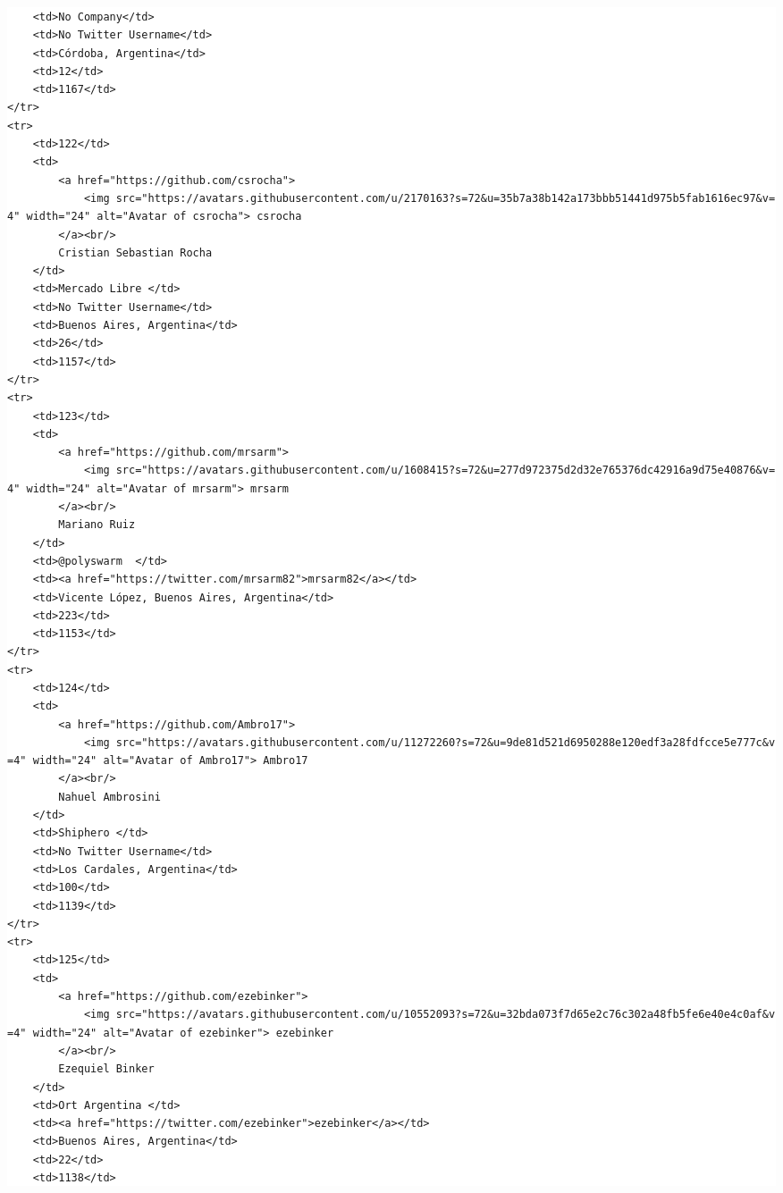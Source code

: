 		<td>No Company</td>
		<td>No Twitter Username</td>
		<td>Córdoba, Argentina</td>
		<td>12</td>
		<td>1167</td>
	</tr>
	<tr>
		<td>122</td>
		<td>
			<a href="https://github.com/csrocha">
				<img src="https://avatars.githubusercontent.com/u/2170163?s=72&u=35b7a38b142a173bbb51441d975b5fab1616ec97&v=4" width="24" alt="Avatar of csrocha"> csrocha
			</a><br/>
			Cristian Sebastian Rocha
		</td>
		<td>Mercado Libre </td>
		<td>No Twitter Username</td>
		<td>Buenos Aires, Argentina</td>
		<td>26</td>
		<td>1157</td>
	</tr>
	<tr>
		<td>123</td>
		<td>
			<a href="https://github.com/mrsarm">
				<img src="https://avatars.githubusercontent.com/u/1608415?s=72&u=277d972375d2d32e765376dc42916a9d75e40876&v=4" width="24" alt="Avatar of mrsarm"> mrsarm
			</a><br/>
			Mariano Ruiz
		</td>
		<td>@polyswarm  </td>
		<td><a href="https://twitter.com/mrsarm82">mrsarm82</a></td>
		<td>Vicente López, Buenos Aires, Argentina</td>
		<td>223</td>
		<td>1153</td>
	</tr>
	<tr>
		<td>124</td>
		<td>
			<a href="https://github.com/Ambro17">
				<img src="https://avatars.githubusercontent.com/u/11272260?s=72&u=9de81d521d6950288e120edf3a28fdfcce5e777c&v=4" width="24" alt="Avatar of Ambro17"> Ambro17
			</a><br/>
			Nahuel Ambrosini
		</td>
		<td>Shiphero </td>
		<td>No Twitter Username</td>
		<td>Los Cardales, Argentina</td>
		<td>100</td>
		<td>1139</td>
	</tr>
	<tr>
		<td>125</td>
		<td>
			<a href="https://github.com/ezebinker">
				<img src="https://avatars.githubusercontent.com/u/10552093?s=72&u=32bda073f7d65e2c76c302a48fb5fe6e40e4c0af&v=4" width="24" alt="Avatar of ezebinker"> ezebinker
			</a><br/>
			Ezequiel Binker
		</td>
		<td>Ort Argentina </td>
		<td><a href="https://twitter.com/ezebinker">ezebinker</a></td>
		<td>Buenos Aires, Argentina</td>
		<td>22</td>
		<td>1138</td>